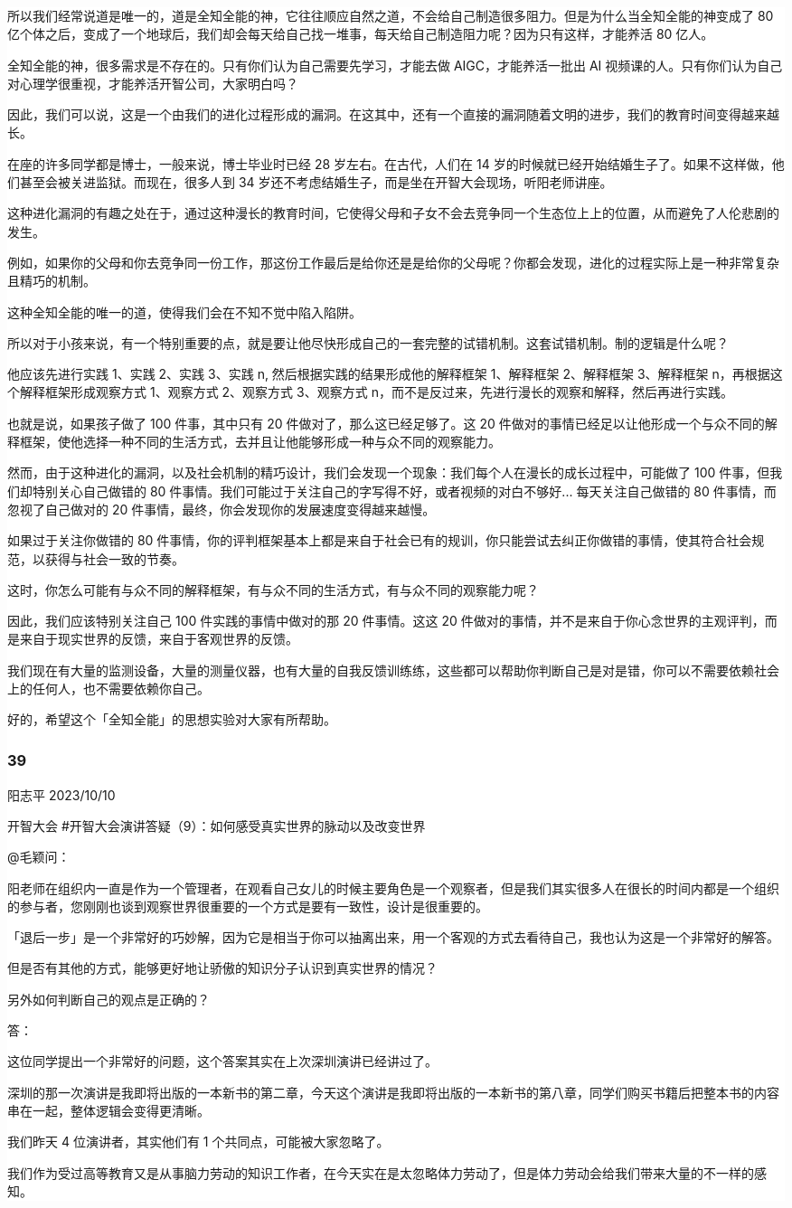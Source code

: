 所以我们经常说道是唯一的，道是全知全能的神，它往往顺应自然之道，不会给自己制造很多阻力。但是为什么当全知全能的神变成了 80 亿个体之后，变成了一个地球后，我们却会每天给自己找一堆事，每天给自己制造阻力呢？因为只有这样，才能养活 80 亿人。

全知全能的神，很多需求是不存在的。只有你们认为自己需要先学习，才能去做 AIGC，才能养活一批出 AI 视频课的人。只有你们认为自己对心理学很重视，才能养活开智公司，大家明白吗？

因此，我们可以说，这是一个由我们的进化过程形成的漏洞。在这其中，还有一个直接的漏洞随着文明的进步，我们的教育时间变得越来越长。

在座的许多同学都是博士，一般来说，博士毕业时已经 28 岁左右。在古代，人们在 14 岁的时候就已经开始结婚生子了。如果不这样做，他们甚至会被关进监狱。而现在，很多人到 34 岁还不考虑结婚生子，而是坐在开智大会现场，听阳老师讲座。

这种进化漏洞的有趣之处在于，通过这种漫长的教育时间，它使得父母和子女不会去竞争同一个生态位上上的位置，从而避免了人伦悲剧的发生。

例如，如果你的父母和你去竞争同一份工作，那这份工作最后是给你还是是给你的父母呢？你都会发现，进化的过程实际上是一种非常复杂且精巧的机制。

这种全知全能的唯一的道，使得我们会在不知不觉中陷入陷阱。

所以对于小孩来说，有一个特别重要的点，就是要让他尽快形成自己的一套完整的试错机制。这套试错机制。制的逻辑是什么呢？

他应该先进行实践 1、实践 2、实践 3、实践 n, 然后根据实践的结果形成他的解释框架 1、解释框架 2、解释框架 3、解释框架 n，再根据这个解释框架形成观察方式 1、观察方式 2、观察方式 3、观察方式 n，而不是反过来，先进行漫长的观察和解释，然后再进行实践。

也就是说，如果孩子做了 100 件事，其中只有 20 件做对了，那么这已经足够了。这 20 件做对的事情已经足以让他形成一个与众不同的解释框架，使他选择一种不同的生活方式，去并且让他能够形成一种与众不同的观察能力。

然而，由于这种进化的漏洞，以及社会机制的精巧设计，我们会发现一个现象：我们每个人在漫长的成长过程中，可能做了 100 件事，但我们却特别关心自己做错的 80 件事情。我们可能过于关注自己的字写得不好，或者视频的对白不够好... 每天关注自己做错的 80 件事情，而忽视了自己做对的 20 件事情，最终，你会发现你的发展速度变得越来越慢。

如果过于关注你做错的 80 件事情，你的评判框架基本上都是来自于社会已有的规训，你只能尝试去纠正你做错的事情，使其符合社会规范，以获得与社会一致的节奏。

这时，你怎么可能有与众不同的解释框架，有与众不同的生活方式，有与众不同的观察能力呢？

因此，我们应该特别关注自己 100 件实践的事情中做对的那 20 件事情。这这 20 件做对的事情，并不是来自于你心念世界的主观评判，而是来自于现实世界的反馈，来自于客观世界的反馈。

我们现在有大量的监测设备，大量的测量仪器，也有大量的自我反馈训练练，这些都可以帮助你判断自己是对是错，你可以不需要依赖社会上的任何人，也不需要依赖你自己。

好的，希望这个「全知全能」的思想实验对大家有所帮助。

### 39

阳志平 2023/10/10

开智大会 #开智大会演讲答疑（9）：如何感受真实世界的脉动以及改变世界

@毛颖问：

阳老师在组织内一直是作为一个管理者，在观看自己女儿的时候主要角色是一个观察者，但是我们其实很多人在很长的时间内都是一个组织的参与者，您刚刚也谈到观察世界很重要的一个方式是要有一致性，设计是很重要的。

「退后一步」是一个非常好的巧妙解，因为它是相当于你可以抽离出来，用一个客观的方式去看待自己，我也认为这是一个非常好的解答。

但是否有其他的方式，能够更好地让骄傲的知识分子认识到真实世界的情况？

另外如何判断自己的观点是正确的？

答：

这位同学提出一个非常好的问题，这个答案其实在上次深圳演讲已经讲过了。

深圳的那一次演讲是我即将出版的一本新书的第二章，今天这个演讲是我即将出版的一本新书的第八章，同学们购买书籍后把整本书的内容串在一起，整体逻辑会变得更清晰。

我们昨天 4 位演讲者，其实他们有 1 个共同点，可能被大家忽略了。

我们作为受过高等教育又是从事脑力劳动的知识工作者，在今天实在是太忽略体力劳动了，但是体力劳动会给我们带来大量的不一样的感知。
